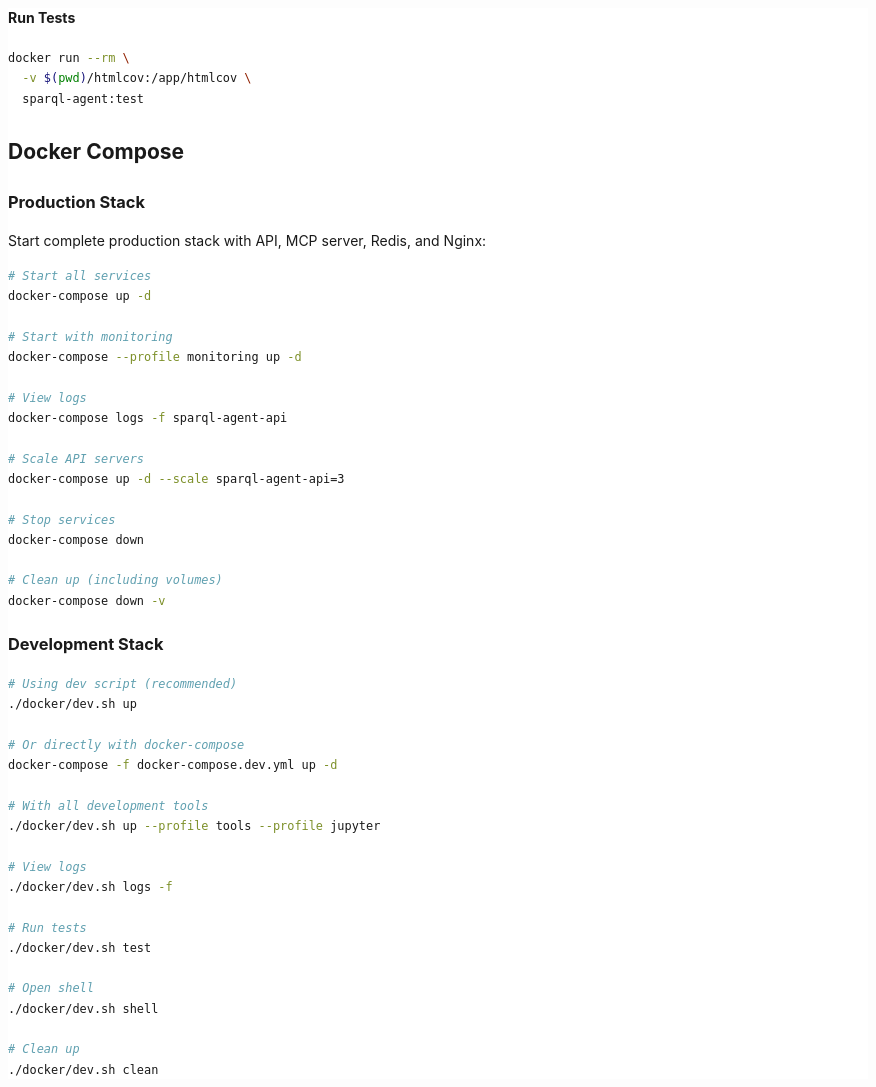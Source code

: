 #### Run Tests

```bash
docker run --rm \
  -v $(pwd)/htmlcov:/app/htmlcov \
  sparql-agent:test
```

## Docker Compose

### Production Stack

Start complete production stack with API, MCP server, Redis, and Nginx:

```bash
# Start all services
docker-compose up -d

# Start with monitoring
docker-compose --profile monitoring up -d

# View logs
docker-compose logs -f sparql-agent-api

# Scale API servers
docker-compose up -d --scale sparql-agent-api=3

# Stop services
docker-compose down

# Clean up (including volumes)
docker-compose down -v
```

### Development Stack

```bash
# Using dev script (recommended)
./docker/dev.sh up

# Or directly with docker-compose
docker-compose -f docker-compose.dev.yml up -d

# With all development tools
./docker/dev.sh up --profile tools --profile jupyter

# View logs
./docker/dev.sh logs -f

# Run tests
./docker/dev.sh test

# Open shell
./docker/dev.sh shell

# Clean up
./docker/dev.sh clean
```
